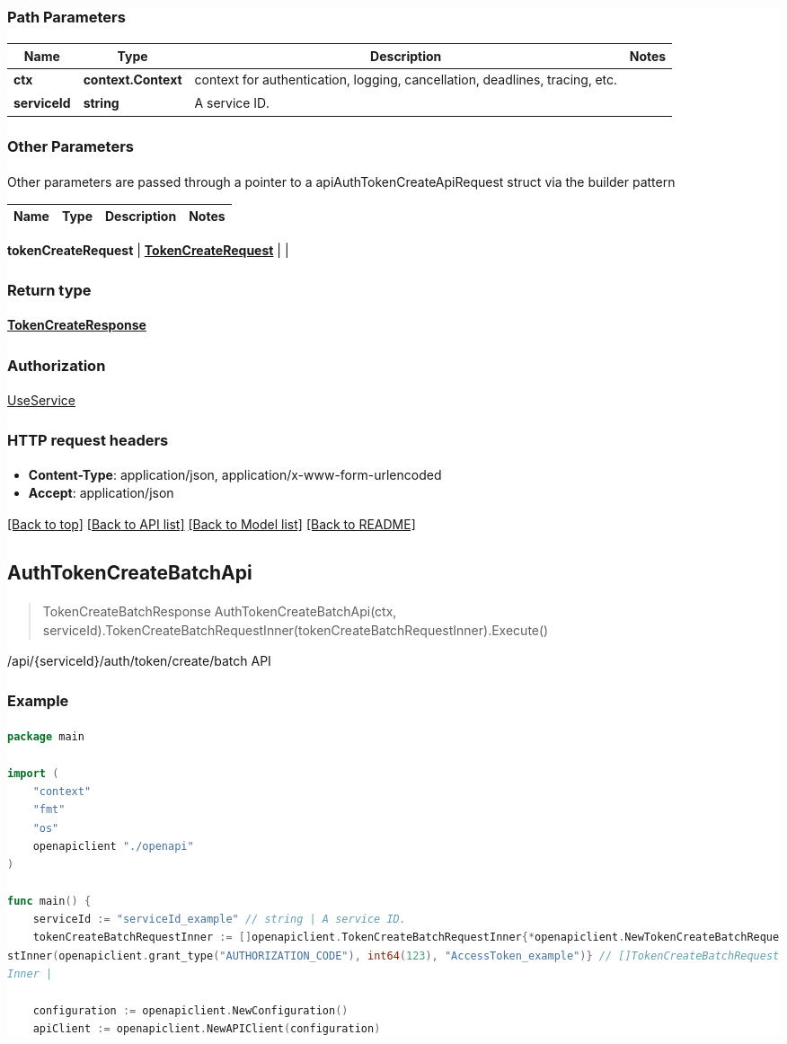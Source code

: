 ### Path Parameters


Name | Type | Description  | Notes
------------- | ------------- | ------------- | -------------
**ctx** | **context.Context** | context for authentication, logging, cancellation, deadlines, tracing, etc.
**serviceId** | **string** | A service ID. | 

### Other Parameters

Other parameters are passed through a pointer to a apiAuthTokenCreateApiRequest struct via the builder pattern


Name | Type | Description  | Notes
------------- | ------------- | ------------- | -------------

 **tokenCreateRequest** | [**TokenCreateRequest**](TokenCreateRequest.md) |  | 

### Return type

[**TokenCreateResponse**](TokenCreateResponse.md)

### Authorization

[UseService](../README.md#UseService)

### HTTP request headers

- **Content-Type**: application/json, application/x-www-form-urlencoded
- **Accept**: application/json

[[Back to top]](#) [[Back to API list]](../README.md#documentation-for-api-endpoints)
[[Back to Model list]](../README.md#documentation-for-models)
[[Back to README]](../README.md)


## AuthTokenCreateBatchApi

> TokenCreateBatchResponse AuthTokenCreateBatchApi(ctx, serviceId).TokenCreateBatchRequestInner(tokenCreateBatchRequestInner).Execute()

/api/{serviceId}/auth/token/create/batch API



### Example

```go
package main

import (
    "context"
    "fmt"
    "os"
    openapiclient "./openapi"
)

func main() {
    serviceId := "serviceId_example" // string | A service ID.
    tokenCreateBatchRequestInner := []openapiclient.TokenCreateBatchRequestInner{*openapiclient.NewTokenCreateBatchRequestInner(openapiclient.grant_type("AUTHORIZATION_CODE"), int64(123), "AccessToken_example")} // []TokenCreateBatchRequestInner | 

    configuration := openapiclient.NewConfiguration()
    apiClient := openapiclient.NewAPIClient(configuration)
```